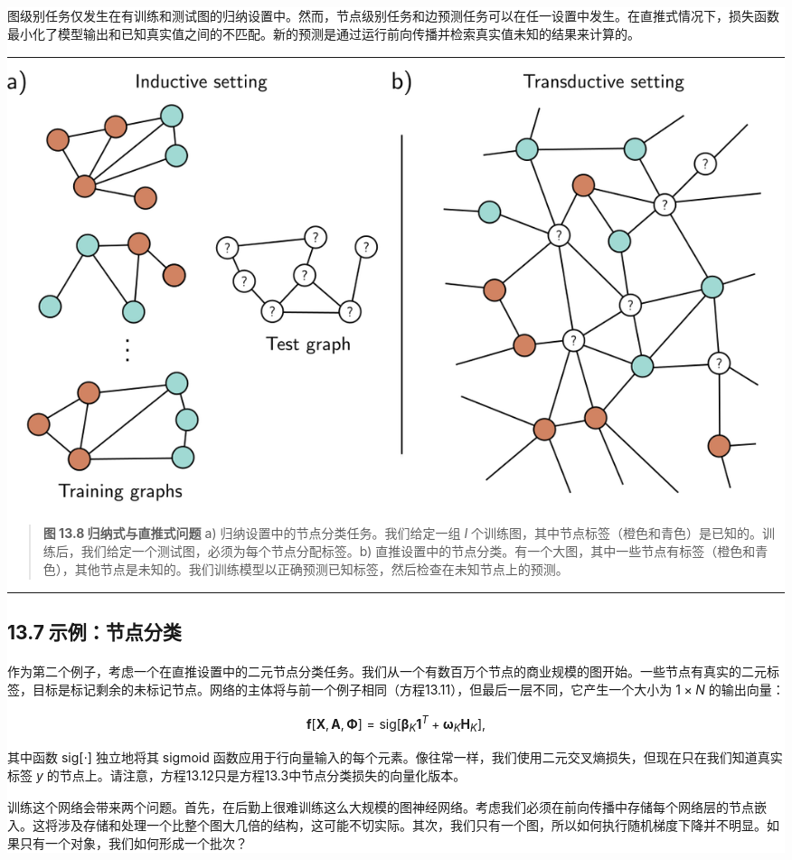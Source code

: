 图级别任务仅发生在有训练和测试图的归纳设置中。然而，节点级别任务和边预测任务可以在任一设置中发生。在直推式情况下，损失函数最小化了模型输出和已知真实值之间的不匹配。新的预测是通过运行前向传播并检索真实值未知的结果来计算的。

---
![GraphInductiveTransductive](Figures/Chap13/GraphInductiveTransductive.svg)

> **图 13.8 归纳式与直推式问题**
> a) 归纳设置中的节点分类任务。我们给定一组 $I$ 个训练图，其中节点标签（橙色和青色）是已知的。训练后，我们给定一个测试图，必须为每个节点分配标签。b) 直推设置中的节点分类。有一个大图，其中一些节点有标签（橙色和青色），其他节点是未知的。我们训练模型以正确预测已知标签，然后检查在未知节点上的预测。

---

## 13.7 示例：节点分类

作为第二个例子，考虑一个在直推设置中的二元节点分类任务。我们从一个有数百万个节点的商业规模的图开始。一些节点有真实的二元标签，目标是标记剩余的未标记节点。网络的主体将与前一个例子相同（方程13.11），但最后一层不同，它产生一个大小为 $1 \times N$ 的输出向量：

$$
\mathbf{f}[\mathbf{X}, \mathbf{A}, \mathbf{\Phi}] = \text{sig}[\boldsymbol{\beta}_K \mathbf{1}^T + \boldsymbol{\omega}_K \mathbf{H}_K],
\tag{13.12}
$$

其中函数 $\text{sig}[\cdot]$ 独立地将其 sigmoid 函数应用于行向量输入的每个元素。像往常一样，我们使用二元交叉熵损失，但现在只在我们知道真实标签 $y$ 的节点上。请注意，方程13.12只是方程13.3中节点分类损失的向量化版本。

训练这个网络会带来两个问题。首先，在后勤上很难训练这么大规模的图神经网络。考虑我们必须在前向传播中存储每个网络层的节点嵌入。这将涉及存储和处理一个比整个图大几倍的结构，这可能不切实际。其次，我们只有一个图，所以如何执行随机梯度下降并不明显。如果只有一个对象，我们如何形成一个批次？
